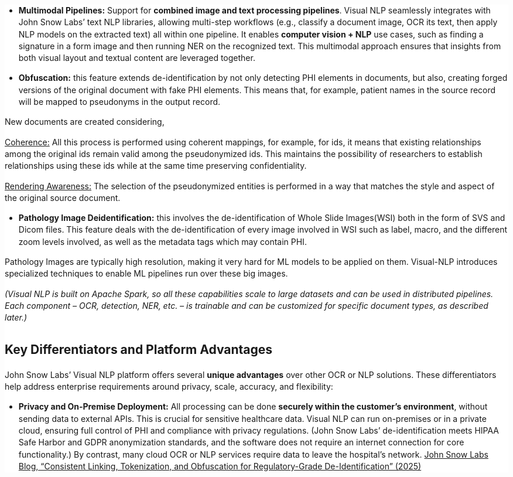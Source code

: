 - **Multimodal Pipelines:** Support for **combined image and text
  processing pipelines**. Visual NLP seamlessly integrates with John
  Snow Labs’ text NLP libraries, allowing multi-step workflows (e.g.,
  classify a document image, OCR its text, then apply NLP models on the
  extracted text) all within one pipeline. It enables **computer
  vision + NLP** use cases, such as finding a signature in a form image
  and then running NER on the recognized text. This multimodal approach
  ensures that insights from both visual layout and textual content are
  leveraged together.

- **Obfuscation:** this feature extends de-identification by not only
  detecting PHI elements in documents, but also, creating forged
  versions of the original document with fake PHI elements. This means
  that, for example, patient names in the source record will be mapped
  to pseudonyms in the output record.

New documents are created considering,

<u>Coherence:</u> All this process is performed using coherent mappings,
for example, for ids, it means that existing relationships among the
original ids remain valid among the pseudonymized ids. This maintains
the possibility of researchers to establish relationships using these
ids while at the same time preserving confidentiality.

<u>Rendering Awareness:</u> The selection of the pseudonymized entities
is performed in a way that matches the style and aspect of the original
source document.

- **Pathology Image Deidentification:** this involves the
  de-identification of Whole Slide Images(WSI) both in the form of SVS
  and Dicom files. This feature deals with the de-identification of
  every image involved in WSI such as label, macro, and the different
  zoom levels involved, as well as the metadata tags which may contain
  PHI.

Pathology Images are typically high resolution, making it very hard for
ML models to be applied on them. Visual-NLP introduces specialized
techniques to enable ML pipelines run over these big images.

*(Visual NLP is built on Apache Spark, so all these capabilities scale
to large datasets and can be used in distributed pipelines. Each
component – OCR, detection, NER, etc. – is trainable and can be
customized for specific document types, as described later.)*

## **Key Differentiators and Platform Advantages**

John Snow Labs’ Visual NLP platform offers several **unique advantages**
over other OCR or NLP solutions. These differentiators help address
enterprise requirements around privacy, scale, accuracy, and
flexibility:

- **Privacy and On‑Premise Deployment:** All processing can be done
  **securely within the customer’s environment**, without sending data
  to external APIs. This is crucial for sensitive healthcare data.
  Visual NLP can run on-premises or in a private cloud, ensuring full
  control of PHI and compliance with privacy regulations. (John Snow
  Labs’ de-identification meets HIPAA Safe Harbor and GDPR anonymization
  standards, and the software does not require an internet connection
  for core functionality.) By contrast, many cloud OCR or NLP services
  require data to leave the hospital’s network. [John Snow Labs Blog,
  “Consistent Linking, Tokenization, and Obfuscation for
  Regulatory-Grade De-Identification”
  (2025)](https://www.johnsnowlabs.com/consistent-linking-tokenization-and-obfuscation-for-regulatory-grade-de-identification/#:~:text=gender%2C%20temporal%20accuracy%2C%20and%20semantic,Safe%20Harbor%20and%20GDPR%20anonymization)

